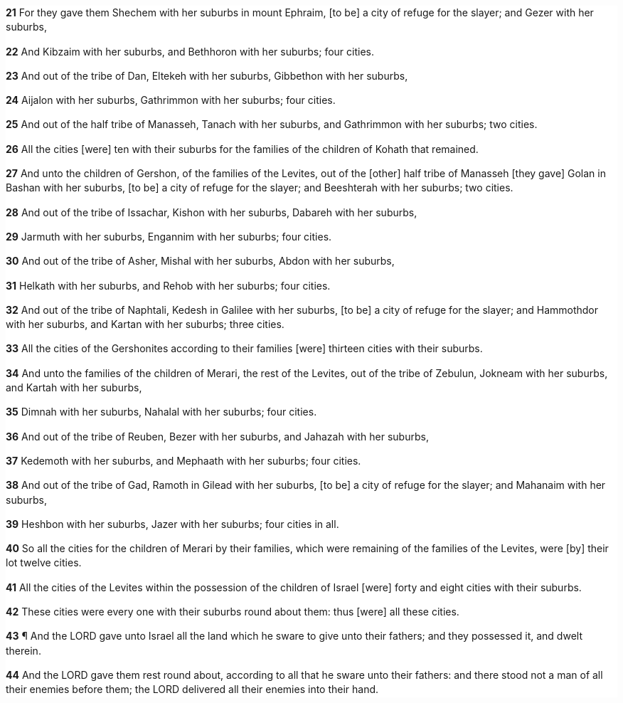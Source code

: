 **21** For they gave them Shechem with her suburbs in mount Ephraim, [to be] a city of refuge for the slayer; and Gezer with her suburbs,

**22** And Kibzaim with her suburbs, and Bethhoron with her suburbs; four cities.

**23** And out of the tribe of Dan, Eltekeh with her suburbs, Gibbethon with her suburbs,

**24** Aijalon with her suburbs, Gathrimmon with her suburbs; four cities.

**25** And out of the half tribe of Manasseh, Tanach with her suburbs, and Gathrimmon with her suburbs; two cities.

**26** All the cities [were] ten with their suburbs for the families of the children of Kohath that remained.

**27** And unto the children of Gershon, of the families of the Levites, out of the [other] half tribe of Manasseh [they gave] Golan in Bashan with her suburbs, [to be] a city of refuge for the slayer; and Beeshterah with her suburbs; two cities.

**28** And out of the tribe of Issachar, Kishon with her suburbs, Dabareh with her suburbs,

**29** Jarmuth with her suburbs, Engannim with her suburbs; four cities.

**30** And out of the tribe of Asher, Mishal with her suburbs, Abdon with her suburbs,

**31** Helkath with her suburbs, and Rehob with her suburbs; four cities.

**32** And out of the tribe of Naphtali, Kedesh in Galilee with her suburbs, [to be] a city of refuge for the slayer; and Hammothdor with her suburbs, and Kartan with her suburbs; three cities.

**33** All the cities of the Gershonites according to their families [were] thirteen cities with their suburbs.

**34** And unto the families of the children of Merari, the rest of the Levites, out of the tribe of Zebulun, Jokneam with her suburbs, and Kartah with her suburbs,

**35** Dimnah with her suburbs, Nahalal with her suburbs; four cities.

**36** And out of the tribe of Reuben, Bezer with her suburbs, and Jahazah with her suburbs,

**37** Kedemoth with her suburbs, and Mephaath with her suburbs; four cities.

**38** And out of the tribe of Gad, Ramoth in Gilead with her suburbs, [to be] a city of refuge for the slayer; and Mahanaim with her suburbs,

**39** Heshbon with her suburbs, Jazer with her suburbs; four cities in all.

**40** So all the cities for the children of Merari by their families, which were remaining of the families of the Levites, were [by] their lot twelve cities.

**41** All the cities of the Levites within the possession of the children of Israel [were] forty and eight cities with their suburbs.

**42** These cities were every one with their suburbs round about them: thus [were] all these cities.

**43** ¶ And the LORD gave unto Israel all the land which he sware to give unto their fathers; and they possessed it, and dwelt therein.

**44** And the LORD gave them rest round about, according to all that he sware unto their fathers: and there stood not a man of all their enemies before them; the LORD delivered all their enemies into their hand.
